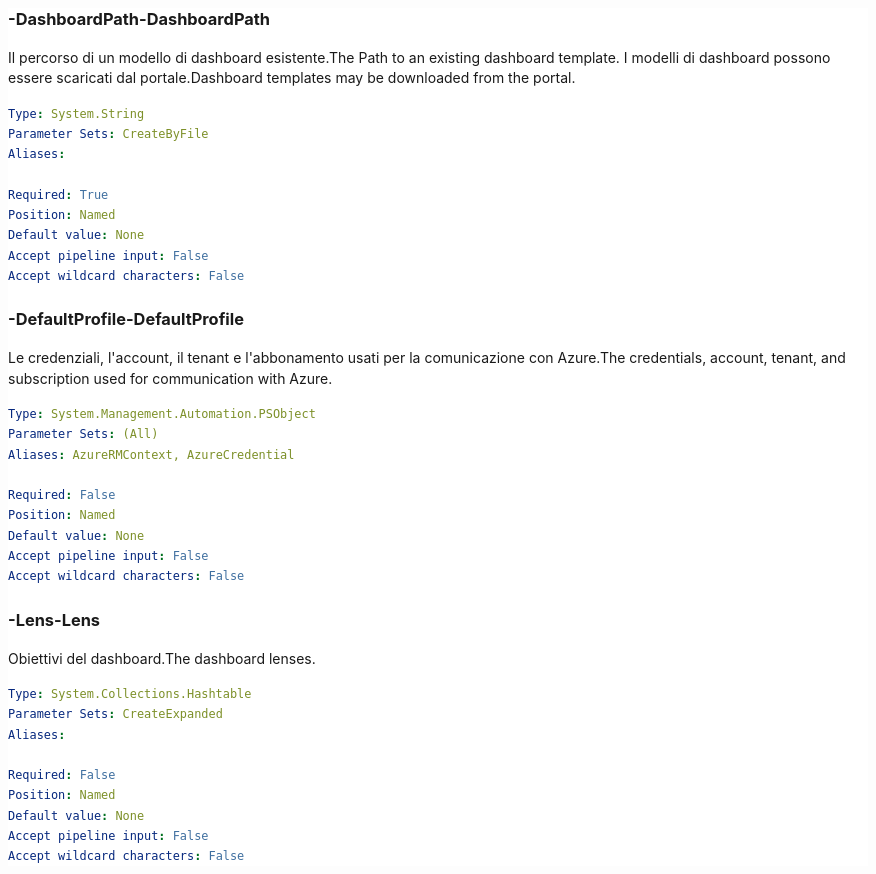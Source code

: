 ### <span data-ttu-id="f05c1-117">-DashboardPath</span><span class="sxs-lookup"><span data-stu-id="f05c1-117">-DashboardPath</span></span>
<span data-ttu-id="f05c1-118">Il percorso di un modello di dashboard esistente.</span><span class="sxs-lookup"><span data-stu-id="f05c1-118">The Path to an existing dashboard template.</span></span>
<span data-ttu-id="f05c1-119">I modelli di dashboard possono essere scaricati dal portale.</span><span class="sxs-lookup"><span data-stu-id="f05c1-119">Dashboard templates may be downloaded from the portal.</span></span>

```yaml
Type: System.String
Parameter Sets: CreateByFile
Aliases:

Required: True
Position: Named
Default value: None
Accept pipeline input: False
Accept wildcard characters: False
```

### <span data-ttu-id="f05c1-120">-DefaultProfile</span><span class="sxs-lookup"><span data-stu-id="f05c1-120">-DefaultProfile</span></span>
<span data-ttu-id="f05c1-121">Le credenziali, l'account, il tenant e l'abbonamento usati per la comunicazione con Azure.</span><span class="sxs-lookup"><span data-stu-id="f05c1-121">The credentials, account, tenant, and subscription used for communication with Azure.</span></span>

```yaml
Type: System.Management.Automation.PSObject
Parameter Sets: (All)
Aliases: AzureRMContext, AzureCredential

Required: False
Position: Named
Default value: None
Accept pipeline input: False
Accept wildcard characters: False
```

### <span data-ttu-id="f05c1-122">-Lens</span><span class="sxs-lookup"><span data-stu-id="f05c1-122">-Lens</span></span>
<span data-ttu-id="f05c1-123">Obiettivi del dashboard.</span><span class="sxs-lookup"><span data-stu-id="f05c1-123">The dashboard lenses.</span></span>

```yaml
Type: System.Collections.Hashtable
Parameter Sets: CreateExpanded
Aliases:

Required: False
Position: Named
Default value: None
Accept pipeline input: False
Accept wildcard characters: False
```
